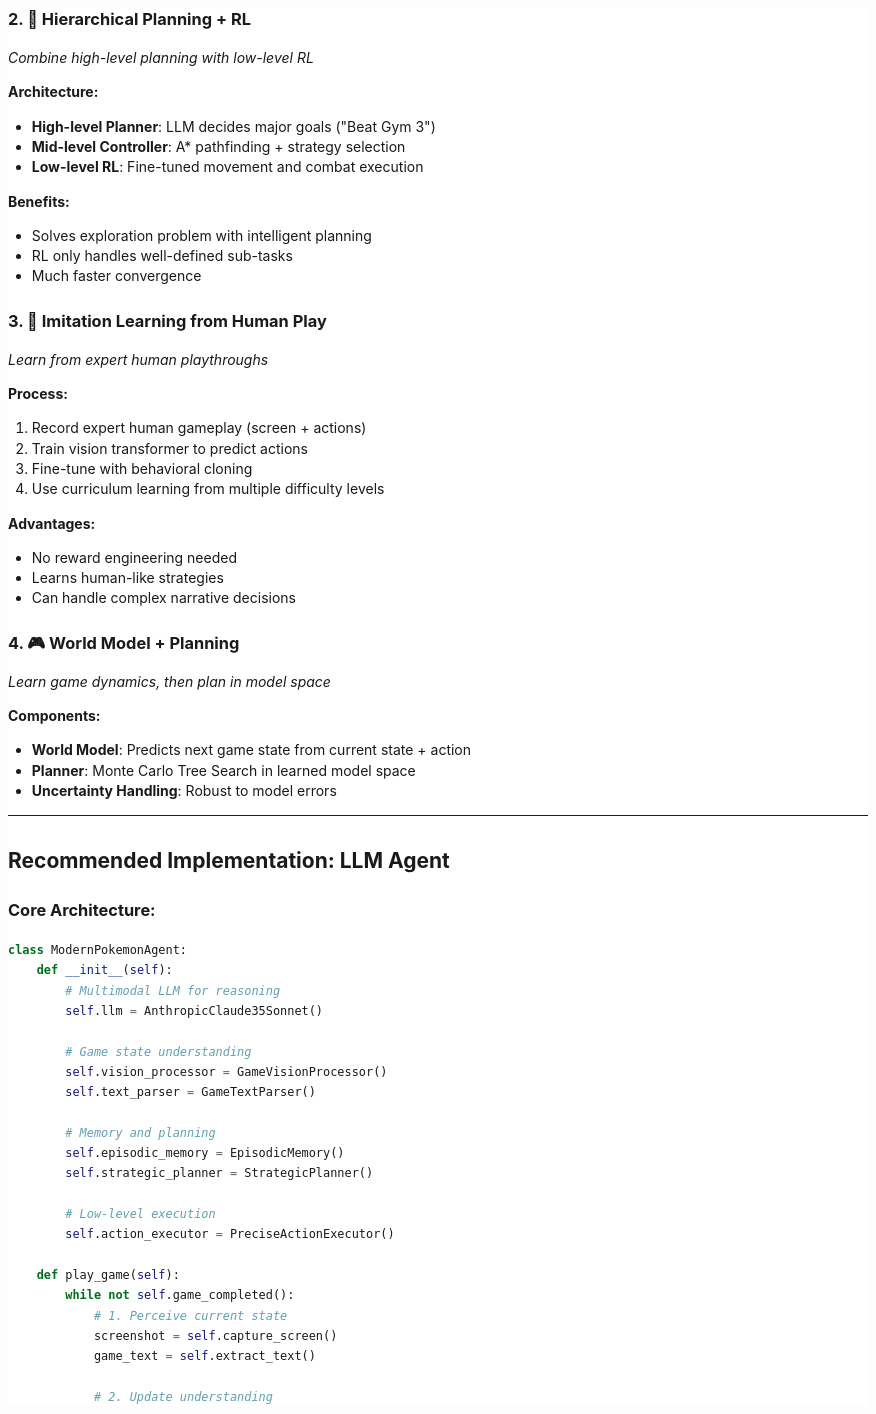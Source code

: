 ### 2. 🎯 **Hierarchical Planning + RL**
*Combine high-level planning with low-level RL*

**Architecture:**
- **High-level Planner**: LLM decides major goals ("Beat Gym 3")
- **Mid-level Controller**: A* pathfinding + strategy selection
- **Low-level RL**: Fine-tuned movement and combat execution

**Benefits:**
- Solves exploration problem with intelligent planning
- RL only handles well-defined sub-tasks
- Much faster convergence

### 3. 🔄 **Imitation Learning from Human Play**
*Learn from expert human playthroughs*

**Process:**
1. Record expert human gameplay (screen + actions)
2. Train vision transformer to predict actions
3. Fine-tune with behavioral cloning
4. Use curriculum learning from multiple difficulty levels

**Advantages:**
- No reward engineering needed
- Learns human-like strategies
- Can handle complex narrative decisions

### 4. 🎮 **World Model + Planning**
*Learn game dynamics, then plan in model space*

**Components:**
- **World Model**: Predicts next game state from current state + action
- **Planner**: Monte Carlo Tree Search in learned model space
- **Uncertainty Handling**: Robust to model errors

---

## Recommended Implementation: LLM Agent

### Core Architecture:

```python
class ModernPokemonAgent:
    def __init__(self):
        # Multimodal LLM for reasoning
        self.llm = AnthropicClaude35Sonnet()
        
        # Game state understanding
        self.vision_processor = GameVisionProcessor()
        self.text_parser = GameTextParser()
        
        # Memory and planning
        self.episodic_memory = EpisodicMemory()
        self.strategic_planner = StrategicPlanner()
        
        # Low-level execution
        self.action_executor = PreciseActionExecutor()

    def play_game(self):
        while not self.game_completed():
            # 1. Perceive current state
            screenshot = self.capture_screen()
            game_text = self.extract_text()
            
            # 2. Update understanding
```